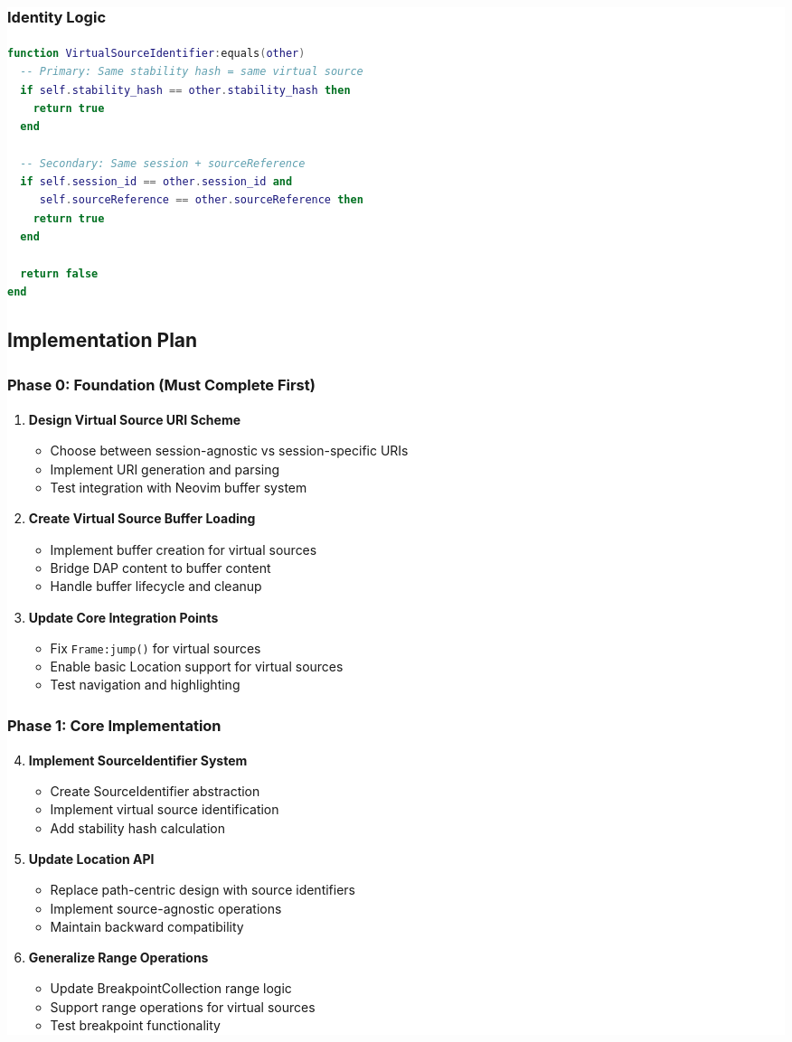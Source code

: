 ### Identity Logic
```lua
function VirtualSourceIdentifier:equals(other)
  -- Primary: Same stability hash = same virtual source
  if self.stability_hash == other.stability_hash then
    return true
  end
  
  -- Secondary: Same session + sourceReference
  if self.session_id == other.session_id and 
     self.sourceReference == other.sourceReference then
    return true
  end
  
  return false
end
```

## Implementation Plan

### Phase 0: Foundation (Must Complete First)
1. **Design Virtual Source URI Scheme**
   - Choose between session-agnostic vs session-specific URIs
   - Implement URI generation and parsing
   - Test integration with Neovim buffer system

2. **Create Virtual Source Buffer Loading**
   - Implement buffer creation for virtual sources
   - Bridge DAP content to buffer content
   - Handle buffer lifecycle and cleanup

3. **Update Core Integration Points**
   - Fix `Frame:jump()` for virtual sources
   - Enable basic Location support for virtual sources
   - Test navigation and highlighting

### Phase 1: Core Implementation
4. **Implement SourceIdentifier System**
   - Create SourceIdentifier abstraction
   - Implement virtual source identification
   - Add stability hash calculation

5. **Update Location API**
   - Replace path-centric design with source identifiers
   - Implement source-agnostic operations
   - Maintain backward compatibility

6. **Generalize Range Operations**
   - Update BreakpointCollection range logic
   - Support range operations for virtual sources
   - Test breakpoint functionality
